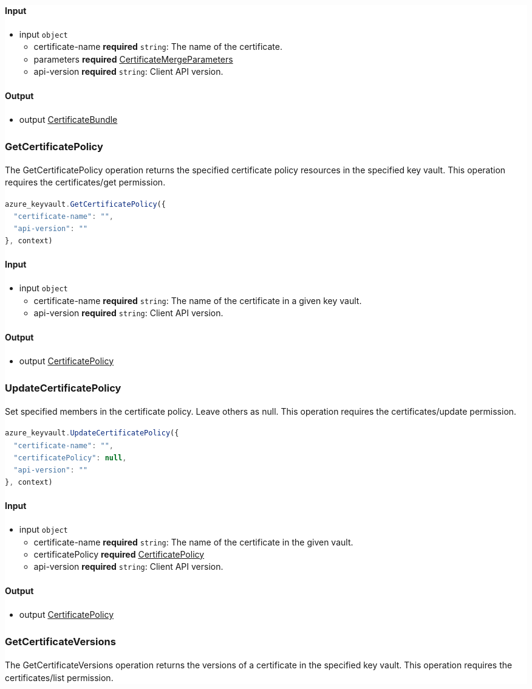 #### Input
* input `object`
  * certificate-name **required** `string`: The name of the certificate.
  * parameters **required** [CertificateMergeParameters](#certificatemergeparameters)
  * api-version **required** `string`: Client API version.

#### Output
* output [CertificateBundle](#certificatebundle)

### GetCertificatePolicy
The GetCertificatePolicy operation returns the specified certificate policy resources in the specified key vault. This operation requires the certificates/get permission.


```js
azure_keyvault.GetCertificatePolicy({
  "certificate-name": "",
  "api-version": ""
}, context)
```

#### Input
* input `object`
  * certificate-name **required** `string`: The name of the certificate in a given key vault.
  * api-version **required** `string`: Client API version.

#### Output
* output [CertificatePolicy](#certificatepolicy)

### UpdateCertificatePolicy
Set specified members in the certificate policy. Leave others as null. This operation requires the certificates/update permission.


```js
azure_keyvault.UpdateCertificatePolicy({
  "certificate-name": "",
  "certificatePolicy": null,
  "api-version": ""
}, context)
```

#### Input
* input `object`
  * certificate-name **required** `string`: The name of the certificate in the given vault.
  * certificatePolicy **required** [CertificatePolicy](#certificatepolicy)
  * api-version **required** `string`: Client API version.

#### Output
* output [CertificatePolicy](#certificatepolicy)

### GetCertificateVersions
The GetCertificateVersions operation returns the versions of a certificate in the specified key vault. This operation requires the certificates/list permission.
